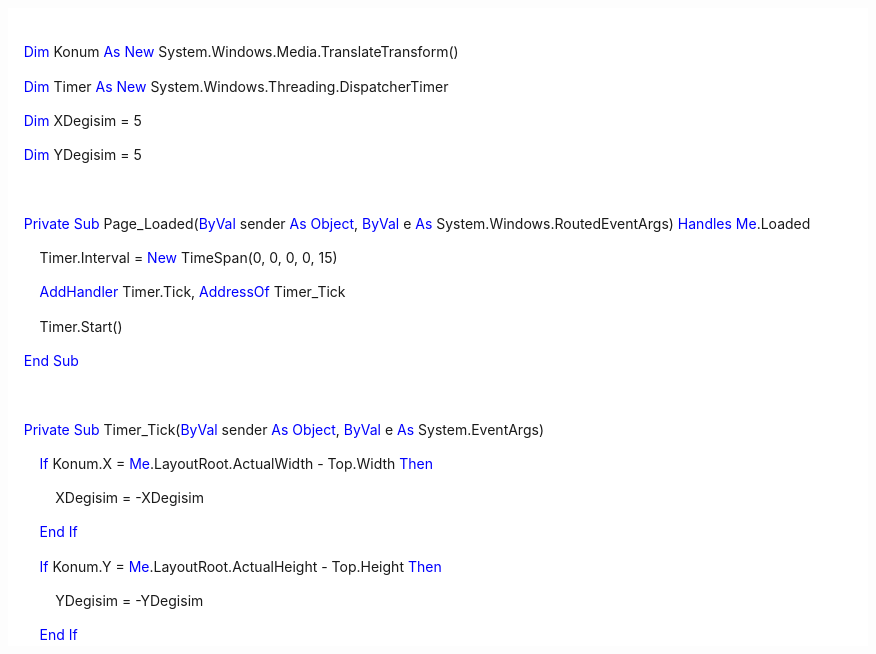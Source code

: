  

    <span style="color: blue;">Dim</span> Konum <span
style="color: blue;">As</span> <span style="color: blue;">New</span>
System.Windows.Media.TranslateTransform()

    <span style="color: blue;">Dim</span> Timer <span
style="color: blue;">As</span> <span style="color: blue;">New</span>
System.Windows.Threading.DispatcherTimer

    <span style="color: blue;">Dim</span> XDegisim = 5

    <span style="color: blue;">Dim</span> YDegisim = 5

 

    <span style="color: blue;">Private</span> <span
style="color: blue;">Sub</span> Page\_Loaded(<span
style="color: blue;">ByVal</span> sender <span
style="color: blue;">As</span> <span style="color: blue;">Object</span>,
<span style="color: blue;">ByVal</span> e <span
style="color: blue;">As</span> System.Windows.RoutedEventArgs) <span
style="color: blue;">Handles</span> <span
style="color: blue;">Me</span>.Loaded

        Timer.Interval = <span style="color: blue;">New</span>
TimeSpan(0, 0, 0, 0, 15)

        <span style="color: blue;">AddHandler</span> Timer.Tick, <span
style="color: blue;">AddressOf</span> Timer\_Tick

        Timer.Start()

    <span style="color: blue;">End</span> <span
style="color: blue;">Sub</span>

 

    <span style="color: blue;">Private</span> <span
style="color: blue;">Sub</span> Timer\_Tick(<span
style="color: blue;">ByVal</span> sender <span
style="color: blue;">As</span> <span style="color: blue;">Object</span>,
<span style="color: blue;">ByVal</span> e <span
style="color: blue;">As</span> System.EventArgs)

        <span style="color: blue;">If</span> Konum.X = <span
style="color: blue;">Me</span>.LayoutRoot.ActualWidth - Top.Width <span
style="color: blue;">Then</span>

            XDegisim = -XDegisim

        <span style="color: blue;">End</span> <span
style="color: blue;">If</span>

        <span style="color: blue;">If</span> Konum.Y = <span
style="color: blue;">Me</span>.LayoutRoot.ActualHeight - Top.Height
<span style="color: blue;">Then</span>

            YDegisim = -YDegisim

        <span style="color: blue;">End</span> <span
style="color: blue;">If</span>
